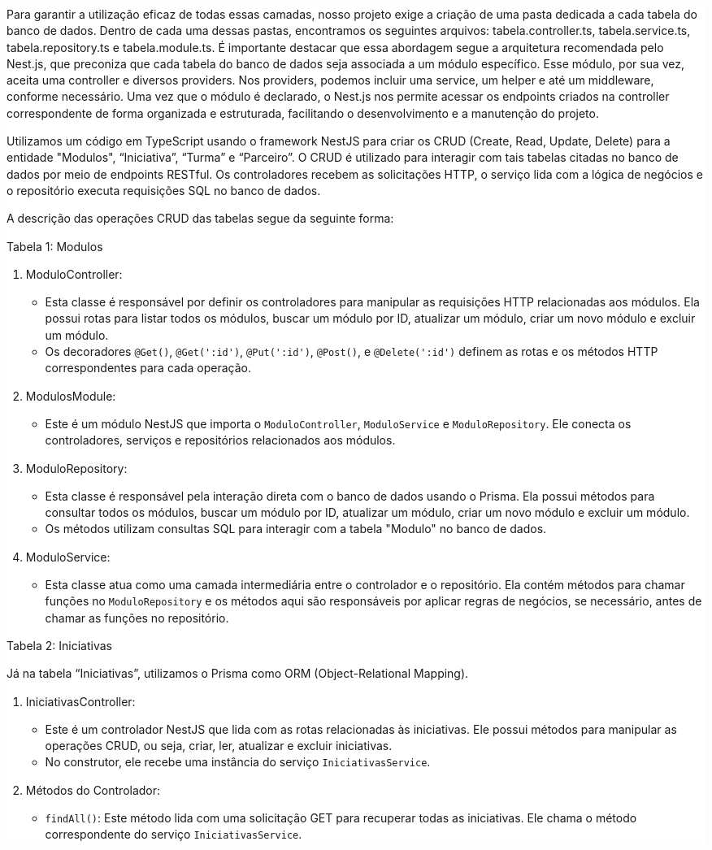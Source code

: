 Para garantir a utilização eficaz de todas essas camadas, nosso projeto exige a criação de uma pasta dedicada a cada tabela do banco de dados. Dentro de cada uma dessas pastas, encontramos os seguintes arquivos: tabela.controller.ts, tabela.service.ts, tabela.repository.ts e tabela.module.ts. É importante destacar que essa abordagem segue a arquitetura recomendada pelo Nest.js, que preconiza que cada tabela do banco de dados seja associada a um módulo específico. Esse módulo, por sua vez, aceita uma controller e diversos providers. Nos providers, podemos incluir uma service, um helper e até um middleware, conforme necessário.
Uma vez que o módulo é declarado, o Nest.js nos permite acessar os endpoints criados na controller correspondente de forma organizada e estruturada, facilitando o desenvolvimento e a manutenção do projeto.

Utilizamos um código em TypeScript usando o framework NestJS para criar os CRUD (Create, Read, Update, Delete) para a entidade "Modulos", “Iniciativa”, “Turma” e “Parceiro”. O CRUD é utilizado para interagir com tais tabelas citadas no banco de dados por meio de endpoints RESTful. Os controladores recebem as solicitações HTTP, o serviço lida com a lógica de negócios e o repositório executa requisições SQL no banco de dados. 

A descrição das operações CRUD das tabelas segue da seguinte forma:

Tabela 1: Modulos

1. ModuloController:
   - Esta classe é responsável por definir os controladores para manipular as requisições HTTP relacionadas aos módulos. Ela possui rotas para listar todos os módulos, buscar um módulo por ID, atualizar um módulo, criar um novo módulo e excluir um módulo.
   - Os decoradores `@Get()`, `@Get(':id')`, `@Put(':id')`, `@Post()`, e `@Delete(':id')` definem as rotas e os métodos HTTP correspondentes para cada operação.

2. ModulosModule:
   - Este é um módulo NestJS que importa o `ModuloController`, `ModuloService` e `ModuloRepository`. Ele conecta os controladores, serviços e repositórios relacionados aos módulos.

3. ModuloRepository:
   - Esta classe é responsável pela interação direta com o banco de dados usando o Prisma. Ela possui métodos para consultar todos os módulos, buscar um módulo por ID, atualizar um módulo, criar um novo módulo e excluir um módulo.
   - Os métodos utilizam consultas SQL  para interagir com a tabela "Modulo" no banco de dados.

4. ModuloService:
   - Esta classe atua como uma camada intermediária entre o controlador e o repositório. Ela contém métodos para chamar funções no `ModuloRepository` e os métodos aqui são responsáveis por aplicar regras de negócios, se necessário, antes de chamar as funções no repositório.


Tabela 2: Iniciativas

Já na tabela “Iniciativas”, utilizamos o Prisma como ORM (Object-Relational Mapping). 

1. IniciativasController:
   - Este é um controlador NestJS que lida com as rotas relacionadas às iniciativas. Ele possui métodos para manipular as operações CRUD, ou seja, criar, ler, atualizar e excluir iniciativas.
   - No construtor, ele recebe uma instância do serviço `IniciativasService`.

2. Métodos do Controlador:
   - `findAll()`: Este método lida com uma solicitação GET para recuperar todas as iniciativas. Ele chama o método correspondente do serviço `IniciativasService`.
